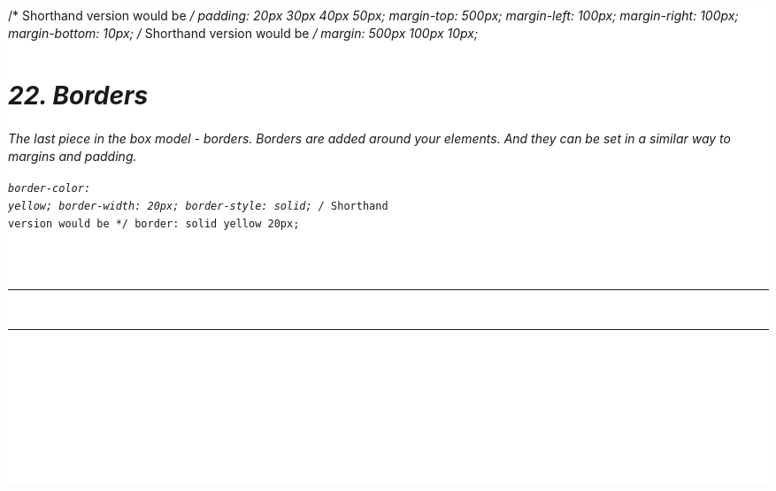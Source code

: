 /* Shorthand version would be */
padding: 20px 30px 40px 50px;
margin-top: 500px;
margin-left: 100px;
margin-right: 100px;
margin-bottom: 10px;
/* Shorthand version would be */
margin: 500px 100px 10px;
</code></pre><h1 id="22-borders">22. Borders</h1><p>The last piece in the box model - borders. Borders are added around your elements. And they can be set in a similar way to margins and padding.</p><pre><code class="language-css">border-color: yellow;
border-width: 20px;
border-style: solid;
/* Shorthand version would be */
border: solid yellow 20px;
</div>
<hr>
<hr>
</section>
</article>
</div>
</main>
</div>


